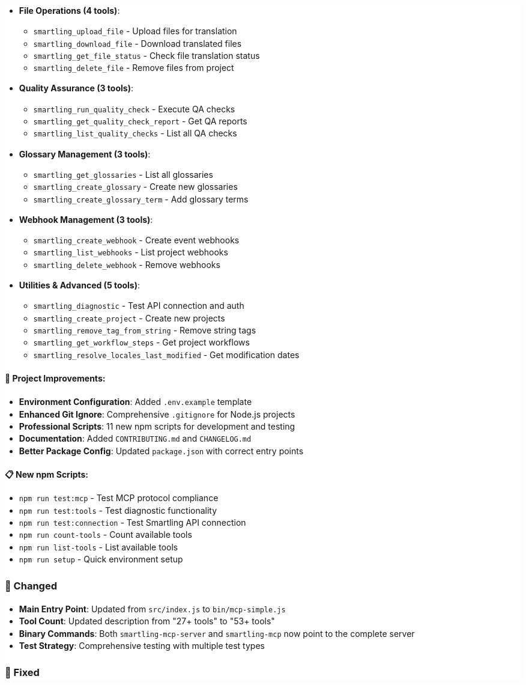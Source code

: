 - **File Operations (4 tools)**:
  - `smartling_upload_file` - Upload files for translation
  - `smartling_download_file` - Download translated files
  - `smartling_get_file_status` - Check file translation status
  - `smartling_delete_file` - Remove files from project

- **Quality Assurance (3 tools)**:
  - `smartling_run_quality_check` - Execute QA checks
  - `smartling_get_quality_check_report` - Get QA reports
  - `smartling_list_quality_checks` - List all QA checks

- **Glossary Management (3 tools)**:
  - `smartling_get_glossaries` - List all glossaries
  - `smartling_create_glossary` - Create new glossaries
  - `smartling_create_glossary_term` - Add glossary terms

- **Webhook Management (3 tools)**:
  - `smartling_create_webhook` - Create event webhooks
  - `smartling_list_webhooks` - List project webhooks
  - `smartling_delete_webhook` - Remove webhooks

- **Utilities & Advanced (5 tools)**:
  - `smartling_diagnostic` - Test API connection and auth
  - `smartling_create_project` - Create new projects
  - `smartling_remove_tag_from_string` - Remove string tags
  - `smartling_get_workflow_steps` - Get project workflows
  - `smartling_resolve_locales_last_modified` - Get modification dates

#### 🔧 Project Improvements:
- **Environment Configuration**: Added `.env.example` template
- **Enhanced Git Ignore**: Comprehensive `.gitignore` for Node.js projects
- **Professional Scripts**: 11 new npm scripts for development and testing
- **Documentation**: Added `CONTRIBUTING.md` and `CHANGELOG.md`
- **Better Package Config**: Updated `package.json` with correct entry points

#### 📋 New npm Scripts:
- `npm run test:mcp` - Test MCP protocol compliance
- `npm run test:tools` - Test diagnostic functionality
- `npm run test:connection` - Test Smartling API connection
- `npm run count-tools` - Count available tools
- `npm run list-tools` - List available tools
- `npm run setup` - Quick environment setup

### 🔄 Changed

- **Main Entry Point**: Updated from `src/index.js` to `bin/mcp-simple.js`
- **Tool Count**: Updated description from "27+ tools" to "53+ tools"
- **Binary Commands**: Both `smartling-mcp-server` and `smartling-mcp` now point to the complete server
- **Test Strategy**: Comprehensive testing with multiple test types

### 🐛 Fixed
